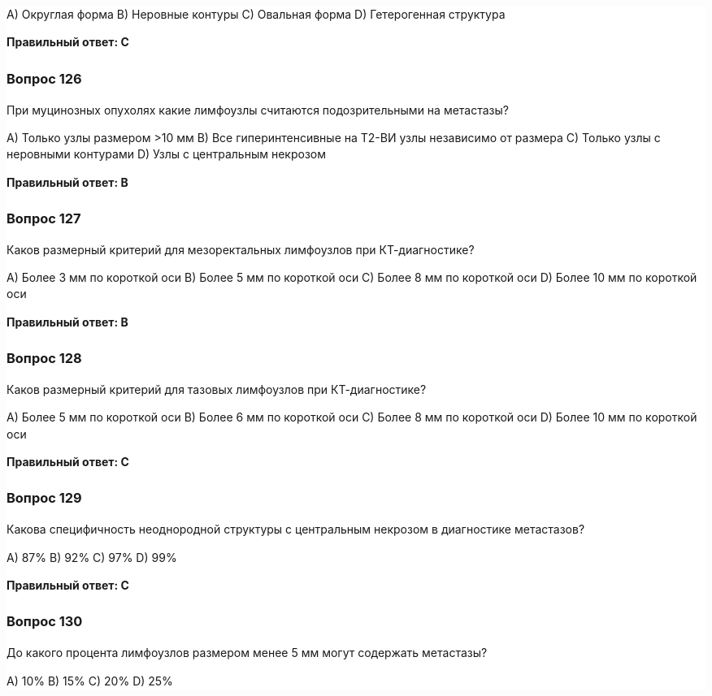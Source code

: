 A) Округлая форма
B) Неровные контуры
C) Овальная форма
D) Гетерогенная структура

**Правильный ответ: C**

### Вопрос 126
При муцинозных опухолях какие лимфоузлы считаются подозрительными на метастазы?

A) Только узлы размером >10 мм
B) Все гиперинтенсивные на Т2-ВИ узлы независимо от размера
C) Только узлы с неровными контурами
D) Узлы с центральным некрозом

**Правильный ответ: B**

### Вопрос 127
Каков размерный критерий для мезоректальных лимфоузлов при КТ-диагностике?

A) Более 3 мм по короткой оси
B) Более 5 мм по короткой оси
C) Более 8 мм по короткой оси
D) Более 10 мм по короткой оси

**Правильный ответ: B**

### Вопрос 128
Каков размерный критерий для тазовых лимфоузлов при КТ-диагностике?

A) Более 5 мм по короткой оси
B) Более 6 мм по короткой оси
C) Более 8 мм по короткой оси
D) Более 10 мм по короткой оси

**Правильный ответ: C**

### Вопрос 129
Какова специфичность неоднородной структуры с центральным некрозом в диагностике метастазов?

A) 87%
B) 92%
C) 97%
D) 99%

**Правильный ответ: C**

### Вопрос 130
До какого процента лимфоузлов размером менее 5 мм могут содержать метастазы?

A) 10%
B) 15%
C) 20%
D) 25%
